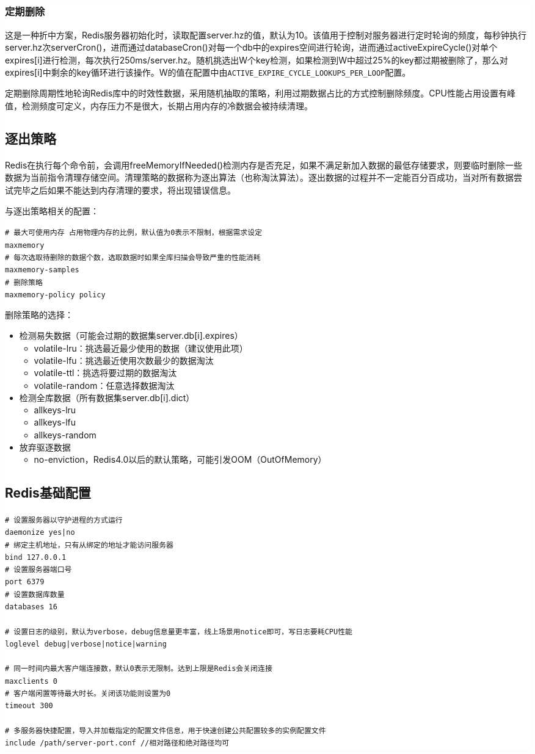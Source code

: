 ### 定期删除
这是一种折中方案，Redis服务器初始化时，读取配置server.hz的值，默认为10。该值用于控制对服务器进行定时轮询的频度，每秒钟执行server.hz次serverCron()，进而通过databaseCron()对每一个db中的expires空间进行轮询，进而通过activeExpireCycle()对单个expires[i]进行检测，每次执行250ms/server.hz。随机挑选出W个key检测，如果检测到W中超过25%的key都过期被删除了，那么对expires[i]中剩余的key循环进行该操作。W的值在配置中由`ACTIVE_EXPIRE_CYCLE_LOOKUPS_PER_LOOP`配置。

定期删除周期性地轮询Redis库中的时效性数据，采用随机抽取的策略，利用过期数据占比的方式控制删除频度。CPU性能占用设置有峰值，检测频度可定义，内存压力不是很大，长期占用内存的冷数据会被持续清理。

## 逐出策略
Redis在执行每个命令前，会调用freeMemoryIfNeeded()检测内存是否充足，如果不满足新加入数据的最低存储要求，则要临时删除一些数据为当前指令清理存储空间。清理策略的数据称为逐出算法（也称淘汰算法）。逐出数据的过程并不一定能百分百成功，当对所有数据尝试完毕之后如果不能达到内存清理的要求，将出现错误信息。

与逐出策略相关的配置：
```
# 最大可使用内存 占用物理内存的比例，默认值为0表示不限制，根据需求设定
maxmemory 
# 每次选取待删除的数据个数，选取数据时如果全库扫描会导致严重的性能消耗
maxmemory-samples
# 删除策略
maxmemory-policy policy
```
删除策略的选择：
* 检测易失数据（可能会过期的数据集server.db[i].expires）
    * volatile-lru：挑选最近最少使用的数据（建议使用此项）
    * volatile-lfu：挑选最近使用次数最少的数据淘汰
    * volatile-ttl：挑选将要过期的数据淘汰
    * volatile-random：任意选择数据淘汰
* 检测全库数据（所有数据集server.db[i].dict）
    * allkeys-lru
    * allkeys-lfu
    * allkeys-random
* 放弃驱逐数据
    * no-enviction，Redis4.0以后的默认策略，可能引发OOM（OutOfMemory）

## Redis基础配置
```
# 设置服务器以守护进程的方式运行
daemonize yes|no
# 绑定主机地址，只有从绑定的地址才能访问服务器
bind 127.0.0.1
# 设置服务器端口号
port 6379
# 设置数据库数量
databases 16

# 设置日志的级别，默认为verbose，debug信息量更丰富，线上场景用notice即可，写日志要耗CPU性能
loglevel debug|verbose|notice|warning

# 同一时间内最大客户端连接数，默认0表示无限制。达到上限是Redis会关闭连接
maxclients 0
# 客户端闲置等待最大时长。关闭该功能则设置为0
timeout 300

# 多服务器快捷配置，导入并加载指定的配置文件信息，用于快速创建公共配置较多的实例配置文件
include /path/server-port.conf //相对路径和绝对路径均可
```
